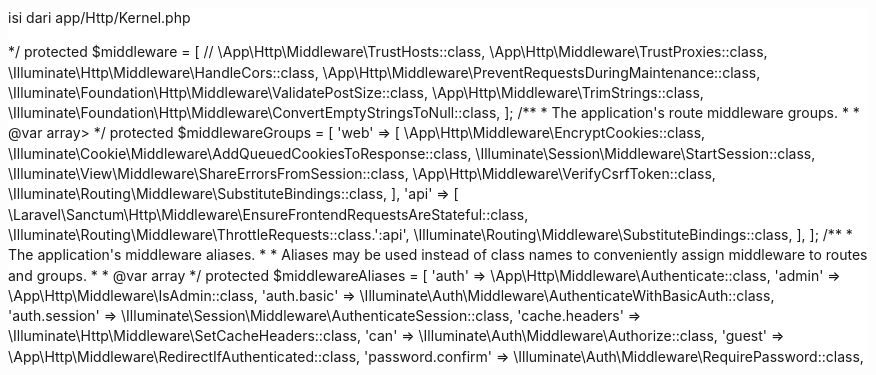 isi dari app/Http/Kernel.php

<?php

namespace App\Http;

use Illuminate\Foundation\Http\Kernel as HttpKernel;

class Kernel extends HttpKernel
{
    /**
     * The application's global HTTP middleware stack.
     *
     * These middleware are run during every request to your application.
     *
     * @var array<int, class-string|string>
     */
    protected $middleware = [
        // \App\Http\Middleware\TrustHosts::class,
        \App\Http\Middleware\TrustProxies::class,
        \Illuminate\Http\Middleware\HandleCors::class,
        \App\Http\Middleware\PreventRequestsDuringMaintenance::class,
        \Illuminate\Foundation\Http\Middleware\ValidatePostSize::class,
        \App\Http\Middleware\TrimStrings::class,
        \Illuminate\Foundation\Http\Middleware\ConvertEmptyStringsToNull::class,
    ];

    /**
     * The application's route middleware groups.
     *
     * @var array<string, array<int, class-string|string>>
     */
    protected $middlewareGroups = [
        'web' => [
            \App\Http\Middleware\EncryptCookies::class,
            \Illuminate\Cookie\Middleware\AddQueuedCookiesToResponse::class,
            \Illuminate\Session\Middleware\StartSession::class,
            \Illuminate\View\Middleware\ShareErrorsFromSession::class,
            \App\Http\Middleware\VerifyCsrfToken::class,
            \Illuminate\Routing\Middleware\SubstituteBindings::class,
        ],

        'api' => [
            \Laravel\Sanctum\Http\Middleware\EnsureFrontendRequestsAreStateful::class,
            \Illuminate\Routing\Middleware\ThrottleRequests::class.':api',
            \Illuminate\Routing\Middleware\SubstituteBindings::class,
        ],

    ];

    /**
     * The application's middleware aliases.
     *
     * Aliases may be used instead of class names to conveniently assign middleware to routes and groups.
     *
     * @var array<string, class-string|string>
     */
    protected $middlewareAliases = [
        'auth' => \App\Http\Middleware\Authenticate::class,
        'admin' => \App\Http\Middleware\IsAdmin::class,
        'auth.basic' => \Illuminate\Auth\Middleware\AuthenticateWithBasicAuth::class,
        'auth.session' => \Illuminate\Session\Middleware\AuthenticateSession::class,
        'cache.headers' => \Illuminate\Http\Middleware\SetCacheHeaders::class,
        'can' => \Illuminate\Auth\Middleware\Authorize::class,
        'guest' => \App\Http\Middleware\RedirectIfAuthenticated::class,
        'password.confirm' => \Illuminate\Auth\Middleware\RequirePassword::class,
